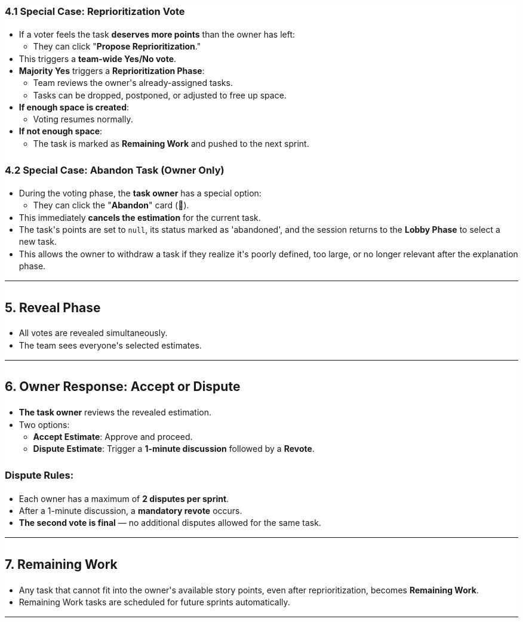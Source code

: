 ### 4.1 Special Case: Reprioritization Vote
- If a voter feels the task **deserves more points** than the owner has left:
  - They can click "**Propose Reprioritization**."
- This triggers a **team-wide Yes/No vote**.
- **Majority Yes** triggers a **Reprioritization Phase**:
  - Team reviews the owner's already-assigned tasks.
  - Tasks can be dropped, postponed, or adjusted to free up space.
- **If enough space is created**:
  - Voting resumes normally.
- **If not enough space**:
  - The task is marked as **Remaining Work** and pushed to the next sprint.

### 4.2 Special Case: Abandon Task (Owner Only)
- During the voting phase, the **task owner** has a special option:
  - They can click the "**Abandon**" card (👑).
- This immediately **cancels the estimation** for the current task.
- The task's points are set to `null`, its status marked as 'abandoned', and the session returns to the **Lobby Phase** to select a new task.
- This allows the owner to withdraw a task if they realize it's poorly defined, too large, or no longer relevant after the explanation phase.

---

## 5. Reveal Phase
- All votes are revealed simultaneously.
- The team sees everyone's selected estimates.

---

## 6. Owner Response: Accept or Dispute
- **The task owner** reviews the revealed estimation.
- Two options:
  - **Accept Estimate**: Approve and proceed.
  - **Dispute Estimate**: Trigger a **1-minute discussion** followed by a **Revote**.

### Dispute Rules:
- Each owner has a maximum of **2 disputes per sprint**.
- After a 1-minute discussion, a **mandatory revote** occurs.
- **The second vote is final** — no additional disputes allowed for the same task.

---

## 7. Remaining Work
- Any task that cannot fit into the owner's available story points, even after reprioritization, becomes **Remaining Work**.
- Remaining Work tasks are scheduled for future sprints automatically.

---
